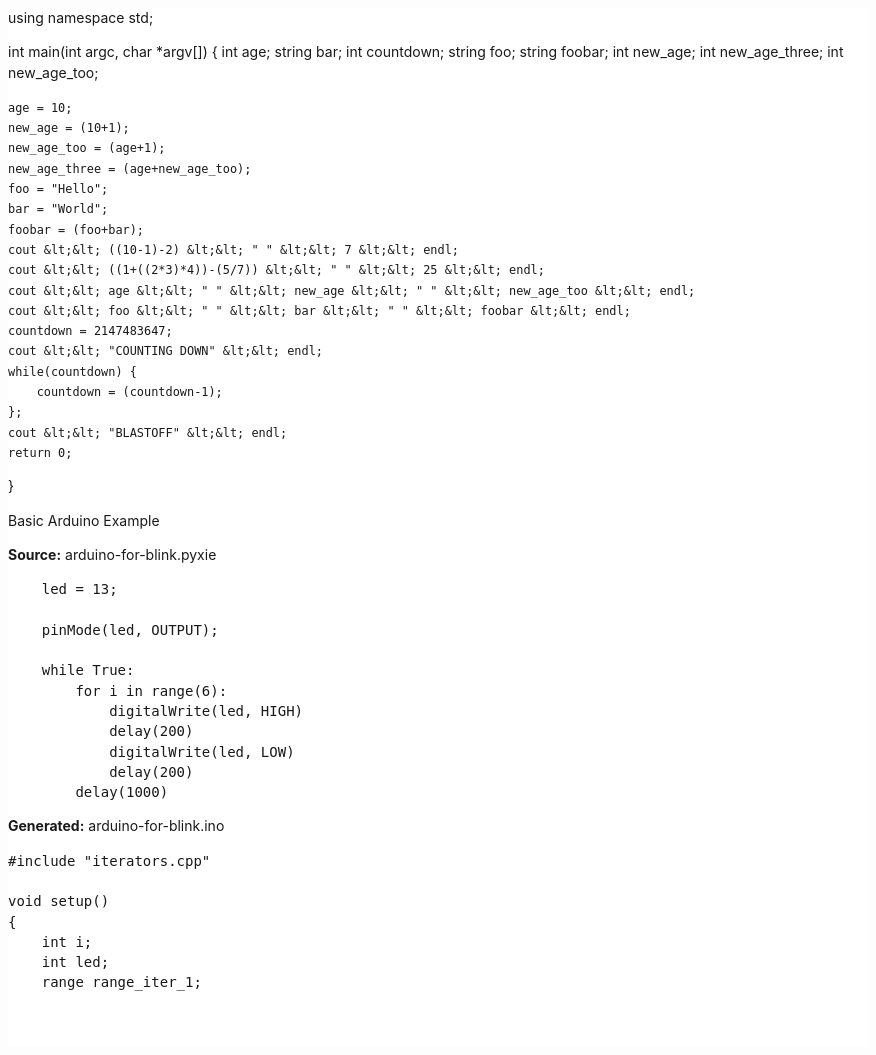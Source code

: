 using namespace std;

int main(int argc, char *argv[])
{
    int age;
    string bar;
    int countdown;
    string foo;
    string foobar;
    int new_age;
    int new_age_three;
    int new_age_too;

    age = 10;
    new_age = (10+1);
    new_age_too = (age+1);
    new_age_three = (age+new_age_too);
    foo = "Hello";
    bar = "World";
    foobar = (foo+bar);
    cout &lt;&lt; ((10-1)-2) &lt;&lt; " " &lt;&lt; 7 &lt;&lt; endl;
    cout &lt;&lt; ((1+((2*3)*4))-(5/7)) &lt;&lt; " " &lt;&lt; 25 &lt;&lt; endl;
    cout &lt;&lt; age &lt;&lt; " " &lt;&lt; new_age &lt;&lt; " " &lt;&lt; new_age_too &lt;&lt; endl;
    cout &lt;&lt; foo &lt;&lt; " " &lt;&lt; bar &lt;&lt; " " &lt;&lt; foobar &lt;&lt; endl;
    countdown = 2147483647;
    cout &lt;&lt; "COUNTING DOWN" &lt;&lt; endl;
    while(countdown) {
        countdown = (countdown-1);
    };
    cout &lt;&lt; "BLASTOFF" &lt;&lt; endl;
    return 0;
}
</pre>
</div>
</div>


Basic Arduino Example

<div class="columnpanel">
<div class="column col2_5">
<b>Source:</b> arduino-for-blink.pyxie

<pre>
    led = 13;

    pinMode(led, OUTPUT);

    while True:
        for i in range(6):
            digitalWrite(led, HIGH)
            delay(200)
            digitalWrite(led, LOW)
            delay(200)
        delay(1000)
</pre>
</div>
<div class="column col3_5">
<b>Generated:</b> arduino-for-blink.ino
<pre>
#include "iterators.cpp"
&nbsp;
void setup()
{
    int i;
    int led;
    range range_iter_1;
